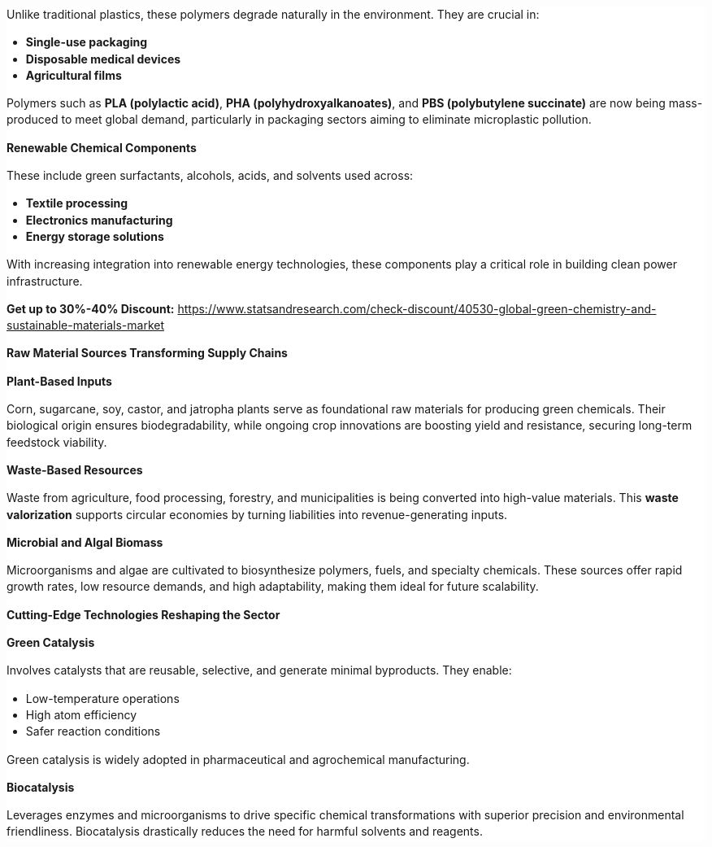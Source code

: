 Unlike traditional plastics, these polymers degrade naturally in the environment. They are crucial in:

- **Single-use packaging**
- **Disposable medical devices**
- **Agricultural films**

Polymers such as **PLA (polylactic acid)**, **PHA (polyhydroxyalkanoates)**, and **PBS (polybutylene succinate)** are now being mass-produced to meet global demand, particularly in packaging sectors aiming to eliminate microplastic pollution.

**Renewable Chemical Components**

These include green surfactants, alcohols, acids, and solvents used across:

- **Textile processing**
- **Electronics manufacturing**
- **Energy storage solutions**

With increasing integration into renewable energy technologies, these components play a critical role in building clean power infrastructure.

**Get up to 30%-40% Discount:** <https://www.statsandresearch.com/check-discount/40530-global-green-chemistry-and-sustainable-materials-market>

**Raw Material Sources Transforming Supply Chains**

**Plant-Based Inputs**

Corn, sugarcane, soy, castor, and jatropha plants serve as foundational raw materials for producing green chemicals. Their biological origin ensures biodegradability, while ongoing crop innovations are boosting yield and resistance, securing long-term feedstock viability.

**Waste-Based Resources**

Waste from agriculture, food processing, forestry, and municipalities is being converted into high-value materials. This **waste valorization** supports circular economies by turning liabilities into revenue-generating inputs.

**Microbial and Algal Biomass**

Microorganisms and algae are cultivated to biosynthesize polymers, fuels, and specialty chemicals. These sources offer rapid growth rates, low resource demands, and high adaptability, making them ideal for future scalability.

**Cutting-Edge Technologies Reshaping the Sector**

**Green Catalysis**

Involves catalysts that are reusable, selective, and generate minimal byproducts. They enable:

- Low-temperature operations
- High atom efficiency
- Safer reaction conditions

Green catalysis is widely adopted in pharmaceutical and agrochemical manufacturing.

**Biocatalysis**

Leverages enzymes and microorganisms to drive specific chemical transformations with superior precision and environmental friendliness. Biocatalysis drastically reduces the need for harmful solvents and reagents.
